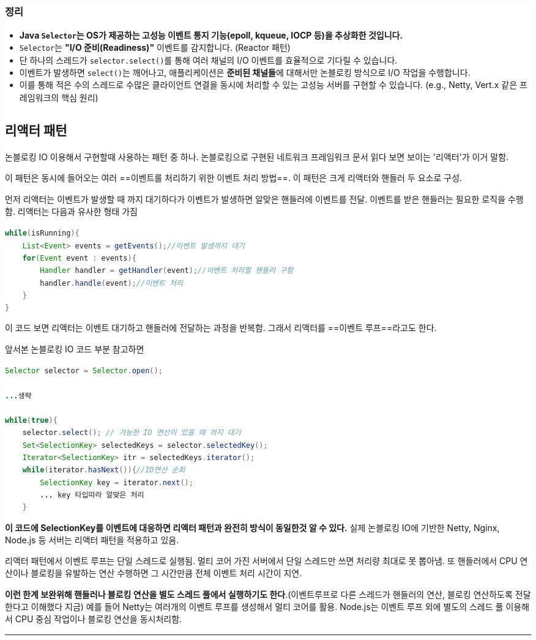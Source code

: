 ### 정리

-   **Java `Selector`는 OS가 제공하는 고성능 이벤트 통지 기능(epoll, kqueue, IOCP 등)을 추상화한 것입니다.**
-   `Selector`는 **"I/O 준비(Readiness)"** 이벤트를 감지합니다. (Reactor 패턴)
-   단 하나의 스레드가 `selector.select()`를 통해 여러 채널의 I/O 이벤트를 효율적으로 기다릴 수 있습니다.
-   이벤트가 발생하면 `select()`는 깨어나고, 애플리케이션은 **준비된 채널들**에 대해서만 논블로킹 방식으로 I/O 작업을 수행합니다.
-   이를 통해 적은 수의 스레드로 수많은 클라이언트 연결을 동시에 처리할 수 있는 고성능 서버를 구현할 수 있습니다. (e.g., Netty, Vert.x 같은 프레임워크의 핵심 원리)
## 리액터 패턴
논블로킹 IO 이용해서 구현할때 사용하는 패턴 중 하나. 논블로킹으로 구현된 네트워크 프레임워크 문서 읽다 보면 보이는 '리액터'가 이거 말함.

이 패턴은 동시에 들어오는 여러 ==이벤트를 처리하기 위한 이벤트 처리 방법==. 이 패턴은 크게 리액터와 핸들러 두 요소로 구성.

먼저 리액터는 이벤트가 발생할 때 까지 대기하다가 이벤트가 발생하면 알맞은 핸들러에 이벤트를 전달. 이벤트를 받은 핸들러는 필요한 로직을 수행함. 리액터는 다음과 유사한 형태 가짐
```java
while(isRunning){
	List<Event> events = getEvents();//이벤트 발생까지 대기
	for(Event event : events){
		Handler handler = getHandler(event);//이벤트 처리할 핸들러 구함
		handler.handle(event);//이벤트 처리
	}
}
```
이 코드 보면 리액터는 이벤트 대기하고 핸들러에 전달하는 과정을 반복함. 그래서 리액터를 ==이벤트 루프==라고도 한다.

앞서본 논블로킹 IO 코드 부분 참고하면
```java
Selector selector = Selector.open();

...생략

while(true){
	selector.select(); // 가능한 IO 연산이 있을 때 까지 대기
	Set<SelectionKey> selectedKeys = selector.selectedKey();
	Iterator<SelectionKey> itr = selectedKeys.iterator();
	while(iterator.hasNext()){//IO연산 순회
		SelectionKey key = iterator.next();
		... key 타입따라 알맞은 처리
	}

```
**이 코드에 SelectionKey를 이벤트에 대응하면 리액터 패턴과 완전히 방식이 동일한것 알 수 있다.** 실제 논블로킹 IO에 기반한 Netty, Nginx, Node.js 등 서버는 리액터 패턴을 적용하고 있음.

리액터 패턴에서 이벤트 루프는 단일 스레드로 실행됨. 멀티 코어 가진 서버에서 단일 스레드만 쓰면 처리량 최대로 못 뽑아냄. 또 핸들러에서 CPU 연산이나 블로킹을 유발하는 연산 수행하면 그 시간만큼 전체 이벤트 처리 시간이 지연.

**이런 한계 보완위해 핸들러나 블로킹 연산을 별도 스레드 풀에서 실행하기도 한다**.(이벤트루프로 다른 스레드가 핸들러의 연산, 블로킹 연산하도록 전달한다고 이해했다 지금) 예를 들어 Netty는 여러개의 이벤트 루프를 생성해서 멀티 코어를 활용. Node.js는 이벤트 루프 외에 별도의 스레드 풀 이용해서 CPU 중심 작업이나 블로킹 연산을 동시처리함.

---
